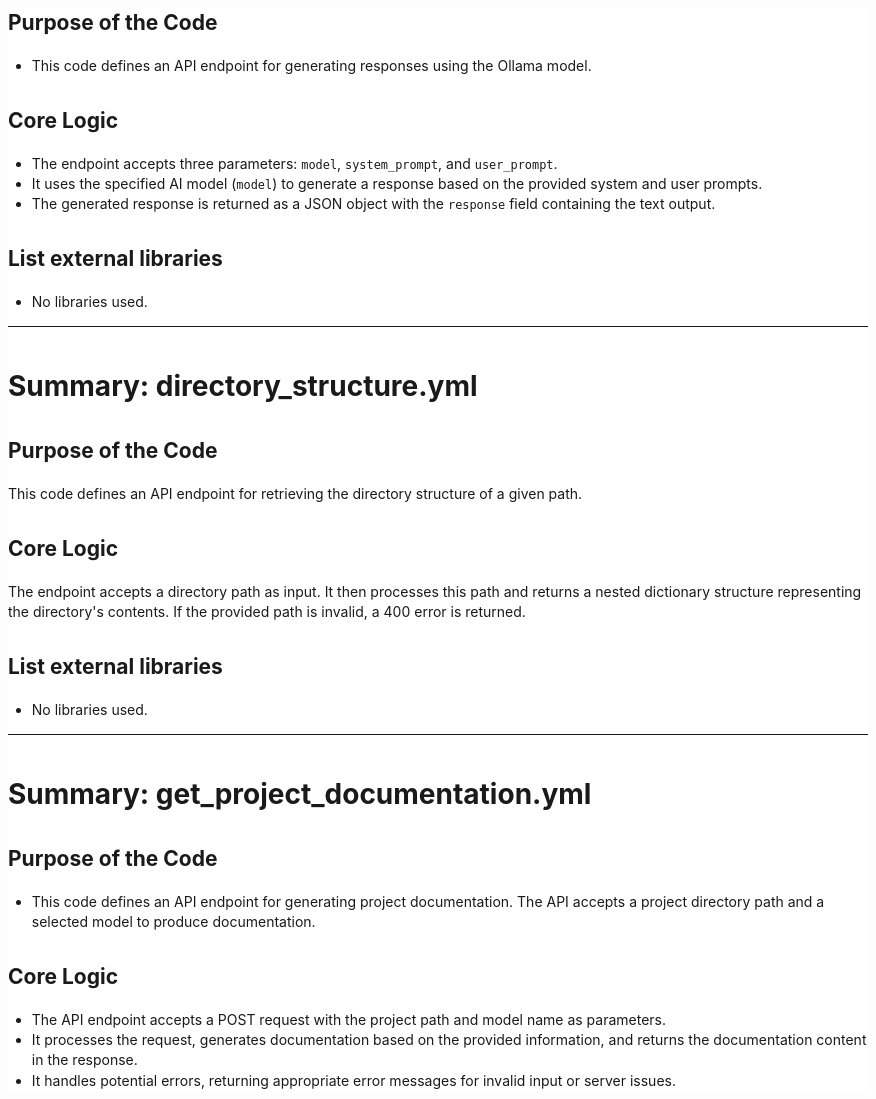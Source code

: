 ## Purpose of the Code

* This code defines an API endpoint for generating responses using the Ollama model.

## Core Logic

* The endpoint accepts three parameters: `model`, `system_prompt`, and `user_prompt`.
* It uses the specified AI model (`model`) to generate a response based on the provided system and user prompts.
* The generated response is returned as a JSON object with the `response` field containing the text output.

## List external libraries

* No libraries used. 

---

# Summary: directory_structure.yml

## Purpose of the Code

This code defines an API endpoint for retrieving the directory structure of a given path. 

## Core Logic

The endpoint accepts a directory path as input. It then processes this path and returns a nested dictionary structure representing the directory's contents. If the provided path is invalid, a 400 error is returned.

## List external libraries

* No libraries used. 

---

# Summary: get_project_documentation.yml

## Purpose of the Code

* This code defines an API endpoint for generating project documentation. The API accepts a project directory path and a selected model to produce documentation.

## Core Logic

* The API endpoint accepts a POST request with the project path and model name as parameters.
* It processes the request, generates documentation based on the provided information, and returns the documentation content in the response.
* It handles potential errors, returning appropriate error messages for invalid input or server issues.
